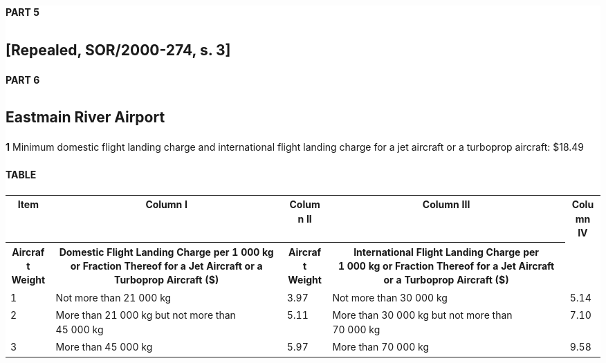 



**PART 5** 
## [Repealed, SOR/2000-274, s. 3]


**PART 6** 
## Eastmain River Airport

**1** Minimum domestic flight landing charge and international flight landing charge for a jet aircraft or a turboprop aircraft: $18.49
#### TABLE
<table>
<tr>
<th>Item</th>
<th>Column I</th>
<th>Column II</th>
<th>Column III</th>
<th>Column IV</th>
</tr>
<tr>
<th>Aircraft Weight</th>
<th>Domestic Flight Landing Charge per 1 000 kg or Fraction Thereof for a Jet Aircraft or a Turboprop Aircraft ($)</th>
<th>Aircraft Weight</th>
<th>International Flight Landing Charge per 1 000 kg or Fraction Thereof for a Jet Aircraft or a Turboprop Aircraft ($)</th>
</tr>
<tr>
<td>1</td>
<td>Not more than 21 000 kg</td>
<td>3.97</td>
<td>Not more than 30 000 kg</td>
<td>5.14</td>
</tr>
<tr>
<td>2</td>
<td>More than 21 000 kg but not more than 45 000 kg</td>
<td>5.11</td>
<td>More than 30 000 kg but not more than 70 000 kg</td>
<td>7.10</td>
</tr>
<tr>
<td>3</td>
<td>More than 45 000 kg</td>
<td>5.97</td>
<td>More than 70 000 kg</td>
<td>9.58</td>
</tr>
</table>
